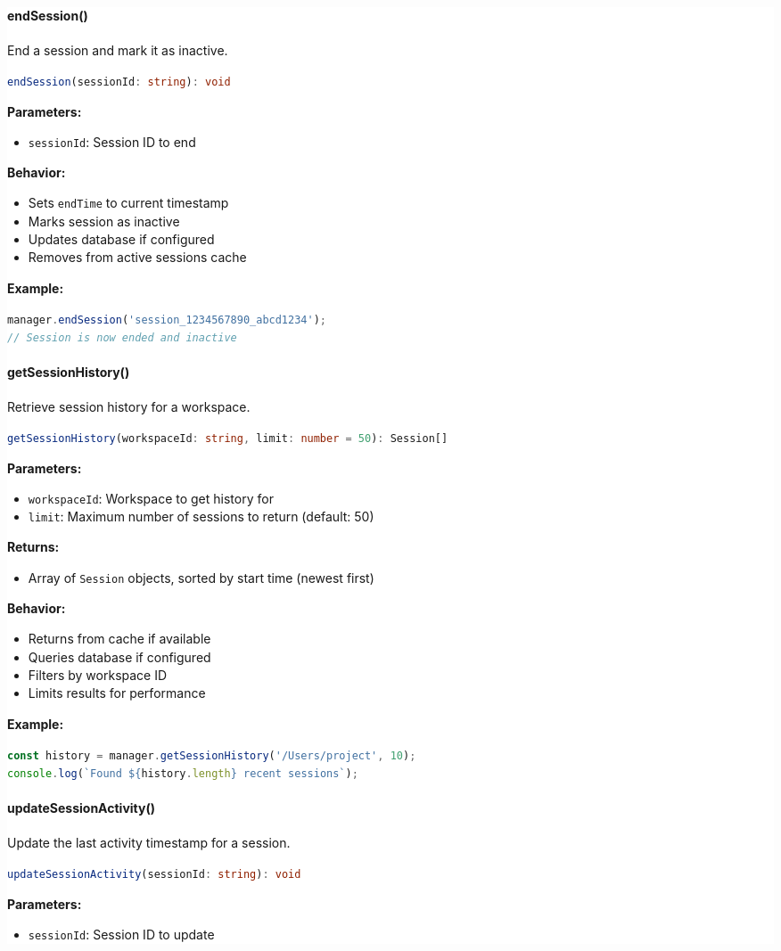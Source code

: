 #### endSession()
End a session and mark it as inactive.

```typescript
endSession(sessionId: string): void
```

**Parameters:**
- `sessionId`: Session ID to end

**Behavior:**
- Sets `endTime` to current timestamp
- Marks session as inactive
- Updates database if configured
- Removes from active sessions cache

**Example:**
```typescript
manager.endSession('session_1234567890_abcd1234');
// Session is now ended and inactive
```

#### getSessionHistory()
Retrieve session history for a workspace.

```typescript
getSessionHistory(workspaceId: string, limit: number = 50): Session[]
```

**Parameters:**
- `workspaceId`: Workspace to get history for
- `limit`: Maximum number of sessions to return (default: 50)

**Returns:**
- Array of `Session` objects, sorted by start time (newest first)

**Behavior:**
- Returns from cache if available
- Queries database if configured
- Filters by workspace ID
- Limits results for performance

**Example:**
```typescript
const history = manager.getSessionHistory('/Users/project', 10);
console.log(`Found ${history.length} recent sessions`);
```

#### updateSessionActivity()
Update the last activity timestamp for a session.

```typescript
updateSessionActivity(sessionId: string): void
```

**Parameters:**
- `sessionId`: Session ID to update
